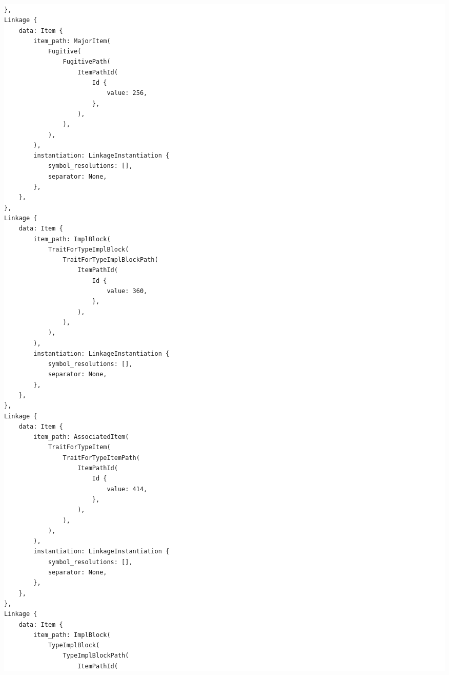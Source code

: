     },
    Linkage {
        data: Item {
            item_path: MajorItem(
                Fugitive(
                    FugitivePath(
                        ItemPathId(
                            Id {
                                value: 256,
                            },
                        ),
                    ),
                ),
            ),
            instantiation: LinkageInstantiation {
                symbol_resolutions: [],
                separator: None,
            },
        },
    },
    Linkage {
        data: Item {
            item_path: ImplBlock(
                TraitForTypeImplBlock(
                    TraitForTypeImplBlockPath(
                        ItemPathId(
                            Id {
                                value: 360,
                            },
                        ),
                    ),
                ),
            ),
            instantiation: LinkageInstantiation {
                symbol_resolutions: [],
                separator: None,
            },
        },
    },
    Linkage {
        data: Item {
            item_path: AssociatedItem(
                TraitForTypeItem(
                    TraitForTypeItemPath(
                        ItemPathId(
                            Id {
                                value: 414,
                            },
                        ),
                    ),
                ),
            ),
            instantiation: LinkageInstantiation {
                symbol_resolutions: [],
                separator: None,
            },
        },
    },
    Linkage {
        data: Item {
            item_path: ImplBlock(
                TypeImplBlock(
                    TypeImplBlockPath(
                        ItemPathId(
